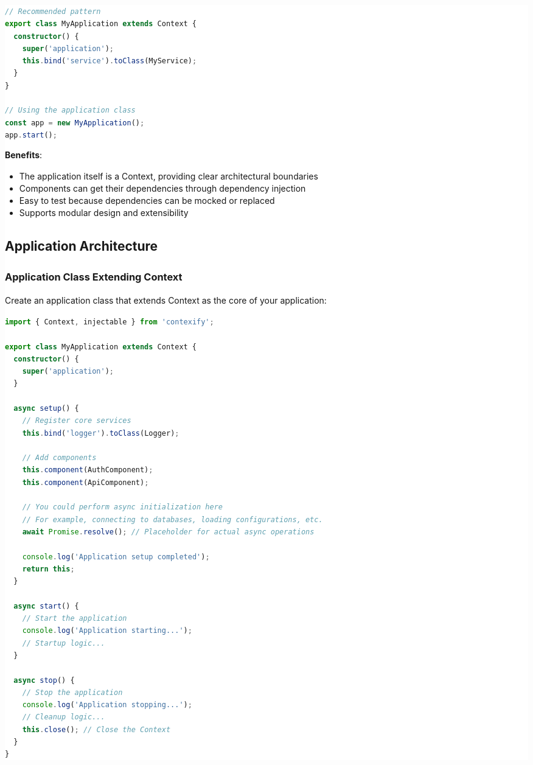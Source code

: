 ```typescript
// Recommended pattern
export class MyApplication extends Context {
  constructor() {
    super('application');
    this.bind('service').toClass(MyService);
  }
}

// Using the application class
const app = new MyApplication();
app.start();
```

**Benefits**:

- The application itself is a Context, providing clear architectural boundaries
- Components can get their dependencies through dependency injection
- Easy to test because dependencies can be mocked or replaced
- Supports modular design and extensibility

## Application Architecture

### Application Class Extending Context

Create an application class that extends Context as the core of your application:

```typescript
import { Context, injectable } from 'contexify';

export class MyApplication extends Context {
  constructor() {
    super('application');
  }

  async setup() {
    // Register core services
    this.bind('logger').toClass(Logger);

    // Add components
    this.component(AuthComponent);
    this.component(ApiComponent);

    // You could perform async initialization here
    // For example, connecting to databases, loading configurations, etc.
    await Promise.resolve(); // Placeholder for actual async operations

    console.log('Application setup completed');
    return this;
  }

  async start() {
    // Start the application
    console.log('Application starting...');
    // Startup logic...
  }

  async stop() {
    // Stop the application
    console.log('Application stopping...');
    // Cleanup logic...
    this.close(); // Close the Context
  }
}
```
